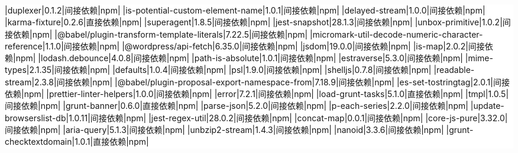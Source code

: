 |duplexer|0.1.2|间接依赖|npm|
|is-potential-custom-element-name|1.0.1|间接依赖|npm|
|delayed-stream|1.0.0|间接依赖|npm|
|karma-fixture|0.2.6|直接依赖|npm|
|superagent|1.8.5|间接依赖|npm|
|jest-snapshot|28.1.3|间接依赖|npm|
|unbox-primitive|1.0.2|间接依赖|npm|
|@babel/plugin-transform-template-literals|7.22.5|间接依赖|npm|
|micromark-util-decode-numeric-character-reference|1.1.0|间接依赖|npm|
|@wordpress/api-fetch|6.35.0|间接依赖|npm|
|jsdom|19.0.0|间接依赖|npm|
|is-map|2.0.2|间接依赖|npm|
|lodash.debounce|4.0.8|间接依赖|npm|
|path-is-absolute|1.0.1|间接依赖|npm|
|estraverse|5.3.0|间接依赖|npm|
|mime-types|2.1.35|间接依赖|npm|
|defaults|1.0.4|间接依赖|npm|
|psl|1.9.0|间接依赖|npm|
|shelljs|0.7.8|间接依赖|npm|
|readable-stream|2.3.8|间接依赖|npm|
|@babel/plugin-proposal-export-namespace-from|7.18.9|间接依赖|npm|
|es-set-tostringtag|2.0.1|间接依赖|npm|
|prettier-linter-helpers|1.0.0|间接依赖|npm|
|error|7.2.1|间接依赖|npm|
|load-grunt-tasks|5.1.0|直接依赖|npm|
|tmpl|1.0.5|间接依赖|npm|
|grunt-banner|0.6.0|直接依赖|npm|
|parse-json|5.2.0|间接依赖|npm|
|p-each-series|2.2.0|间接依赖|npm|
|update-browserslist-db|1.0.11|间接依赖|npm|
|jest-regex-util|28.0.2|间接依赖|npm|
|concat-map|0.0.1|间接依赖|npm|
|core-js-pure|3.32.0|间接依赖|npm|
|aria-query|5.1.3|间接依赖|npm|
|unbzip2-stream|1.4.3|间接依赖|npm|
|nanoid|3.3.6|间接依赖|npm|
|grunt-checktextdomain|1.0.1|直接依赖|npm|